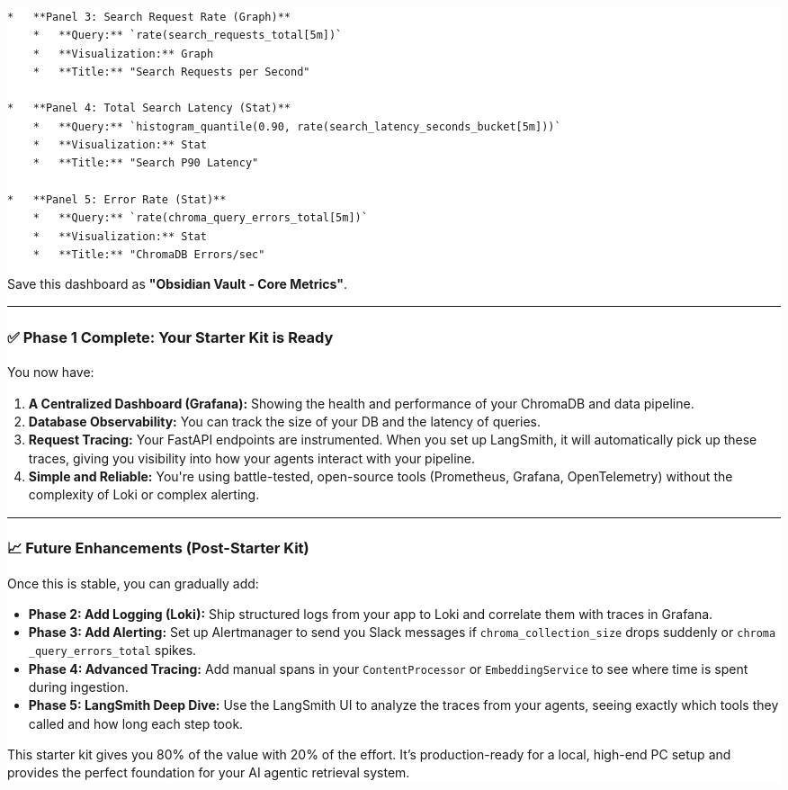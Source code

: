     *   **Panel 3: Search Request Rate (Graph)**
        *   **Query:** `rate(search_requests_total[5m])`
        *   **Visualization:** Graph
        *   **Title:** "Search Requests per Second"

    *   **Panel 4: Total Search Latency (Stat)**
        *   **Query:** `histogram_quantile(0.90, rate(search_latency_seconds_bucket[5m]))`
        *   **Visualization:** Stat
        *   **Title:** "Search P90 Latency"

    *   **Panel 5: Error Rate (Stat)**
        *   **Query:** `rate(chroma_query_errors_total[5m])`
        *   **Visualization:** Stat
        *   **Title:** "ChromaDB Errors/sec"

Save this dashboard as **"Obsidian Vault - Core Metrics"**.

---

### **✅ Phase 1 Complete: Your Starter Kit is Ready**

You now have:

1.  **A Centralized Dashboard (Grafana):** Showing the health and performance of your ChromaDB and data pipeline.
2.  **Database Observability:** You can track the size of your DB and the latency of queries.
3.  **Request Tracing:** Your FastAPI endpoints are instrumented. When you set up LangSmith, it will automatically pick up these traces, giving you visibility into how your agents interact with your pipeline.
4.  **Simple and Reliable:** You're using battle-tested, open-source tools (Prometheus, Grafana, OpenTelemetry) without the complexity of Loki or complex alerting.

---

### **📈 Future Enhancements (Post-Starter Kit)**

Once this is stable, you can gradually add:

*   **Phase 2: Add Logging (Loki):** Ship structured logs from your app to Loki and correlate them with traces in Grafana.
*   **Phase 3: Add Alerting:** Set up Alertmanager to send you Slack messages if `chroma_collection_size` drops suddenly or `chroma_query_errors_total` spikes.
*   **Phase 4: Advanced Tracing:** Add manual spans in your `ContentProcessor` or `EmbeddingService` to see where time is spent during ingestion.
*   **Phase 5: LangSmith Deep Dive:** Use the LangSmith UI to analyze the traces from your agents, seeing exactly which tools they called and how long each step took.

This starter kit gives you 80% of the value with 20% of the effort. It’s production-ready for a local, high-end PC setup and provides the perfect foundation for your AI agentic retrieval system.